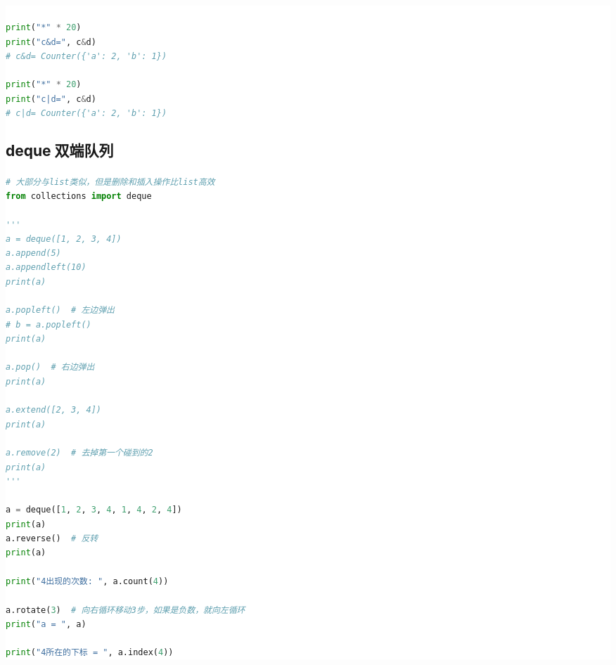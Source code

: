 ```python

print("*" * 20)
print("c&d=", c&d)
# c&d= Counter({'a': 2, 'b': 1})

print("*" * 20)
print("c|d=", c&d)
# c|d= Counter({'a': 2, 'b': 1})

```

## deque 双端队列

```python
# 大部分与list类似，但是删除和插入操作比list高效
from collections import deque

'''
a = deque([1, 2, 3, 4])
a.append(5)
a.appendleft(10)
print(a)

a.popleft()  # 左边弹出
# b = a.popleft() 
print(a)

a.pop()  # 右边弹出
print(a)

a.extend([2, 3, 4]) 
print(a)

a.remove(2)  # 去掉第一个碰到的2
print(a) 
'''

a = deque([1, 2, 3, 4, 1, 4, 2, 4])
print(a)
a.reverse()  # 反转
print(a)

print("4出现的次数: ", a.count(4))

a.rotate(3)  # 向右循环移动3步，如果是负数，就向左循环
print("a = ", a)

print("4所在的下标 = ", a.index(4))

```
